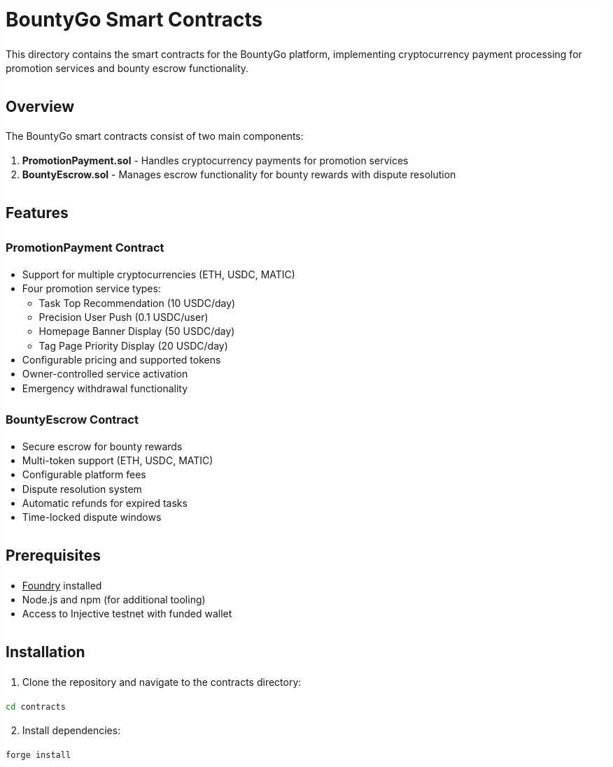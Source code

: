 # BountyGo Smart Contracts

This directory contains the smart contracts for the BountyGo platform, implementing cryptocurrency payment processing for promotion services and bounty escrow functionality.

## Overview

The BountyGo smart contracts consist of two main components:

1. **PromotionPayment.sol** - Handles cryptocurrency payments for promotion services
2. **BountyEscrow.sol** - Manages escrow functionality for bounty rewards with dispute resolution

## Features

### PromotionPayment Contract
- Support for multiple cryptocurrencies (ETH, USDC, MATIC)
- Four promotion service types:
  - Task Top Recommendation (10 USDC/day)
  - Precision User Push (0.1 USDC/user)
  - Homepage Banner Display (50 USDC/day)
  - Tag Page Priority Display (20 USDC/day)
- Configurable pricing and supported tokens
- Owner-controlled service activation
- Emergency withdrawal functionality

### BountyEscrow Contract
- Secure escrow for bounty rewards
- Multi-token support (ETH, USDC, MATIC)
- Configurable platform fees
- Dispute resolution system
- Automatic refunds for expired tasks
- Time-locked dispute windows

## Prerequisites

- [Foundry](https://book.getfoundry.sh/getting-started/installation) installed
- Node.js and npm (for additional tooling)
- Access to Injective testnet with funded wallet

## Installation

1. Clone the repository and navigate to the contracts directory:
```bash
cd contracts
```

2. Install dependencies:
```bash
forge install
```
